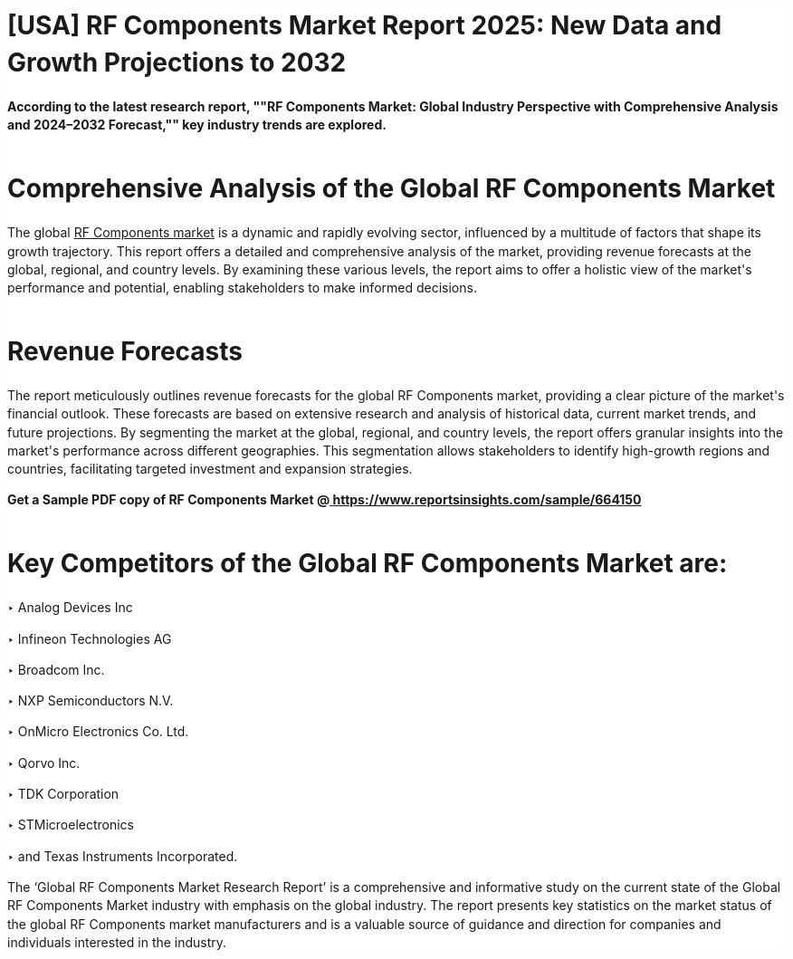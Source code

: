 # [USA] RF Components Market Report 2025: New Data and Growth Projections to 2032

<strong>According to the latest research report, ""RF Components Market: Global Industry Perspective with Comprehensive Analysis and 2024–2032 Forecast,"" key industry trends are explored.</strong>

# <strong>Comprehensive Analysis of the Global RF Components Market</strong>

The global <a href=https://www.reportsinsights.com/sample/664150>RF Components market</a> is a dynamic and rapidly evolving sector, influenced by a multitude of factors that shape its growth trajectory. This report offers a detailed and comprehensive analysis of the market, providing revenue forecasts at the global, regional, and country levels. By examining these various levels, the report aims to offer a holistic view of the market's performance and potential, enabling stakeholders to make informed decisions.

# <strong>Revenue Forecasts</strong>

The report meticulously outlines revenue forecasts for the global RF Components market, providing a clear picture of the market's financial outlook. These forecasts are based on extensive research and analysis of historical data, current market trends, and future projections. By segmenting the market at the global, regional, and country levels, the report offers granular insights into the market's performance across different geographies. This segmentation allows stakeholders to identify high-growth regions and countries, facilitating targeted investment and expansion strategies.

<strong>Get a Sample PDF copy of RF Components Market </strong><strong>@<a href=https://www.reportsinsights.com/sample/664150 style=color:#0000ff;> https://www.reportsinsights.com/sample/664150</a></strong></font>

# <strong>Key Competitors of the Global RF Components Market are:</strong>

‣ Analog Devices Inc

‣ Infineon Technologies AG

‣ Broadcom Inc.

‣ NXP Semiconductors N.V.

‣ OnMicro Electronics Co. Ltd.

‣ Qorvo Inc.

‣ TDK Corporation

‣ STMicroelectronics

‣ and Texas Instruments Incorporated.

The ‘Global RF Components Market Research Report’ is a comprehensive and informative study on the current state of the Global RF Components Market industry with emphasis on the global industry. The report presents key statistics on the market status of the global RF Components market manufacturers and is a valuable source of guidance and direction for companies and individuals interested in the industry.
